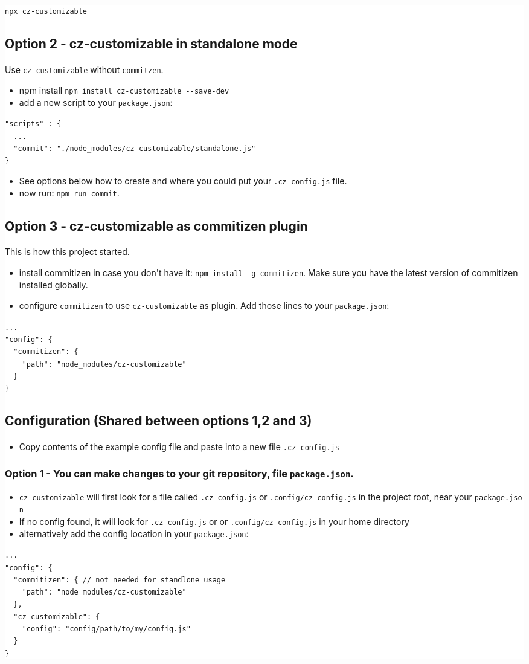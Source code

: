 `npx cz-customizable`


## Option 2 - cz-customizable in standalone mode

Use `cz-customizable` without `commitzen`.

* npm install `npm install cz-customizable --save-dev`
* add a new script to your `package.json`:

```
"scripts" : {
  ...
  "commit": "./node_modules/cz-customizable/standalone.js"
}
```

* See options below how to create and where you could put your `.cz-config.js` file.
* now run: `npm run commit`.


## Option 3 - cz-customizable as commitizen plugin

This is how this project started.

* install commitizen in case you don't have it: `npm install -g commitizen`. Make sure you have the latest version of commitizen installed globally.

* configure `commitizen` to use `cz-customizable` as plugin. Add those lines to your `package.json`:

```
...
"config": {
  "commitizen": {
    "path": "node_modules/cz-customizable"
  }
}
```


## Configuration (Shared between options 1,2 and 3)

* Copy contents of [the example config file](./cz-config-EXAMPLE.js) and paste into a new file `.cz-config.js`


### Option 1 - You can make changes to your git repository, file `package.json`.

* `cz-customizable` will first look for a file called `.cz-config.js` or `.config/cz-config.js` in the project root, near your `package.json`
* If no config found, it will look for `.cz-config.js` or or `.config/cz-config.js` in your home directory
* alternatively add the config location in your `package.json`:
```
...
"config": {
  "commitizen": { // not needed for standlone usage
    "path": "node_modules/cz-customizable"
  },
  "cz-customizable": {
    "config": "config/path/to/my/config.js"
  }
}
```
